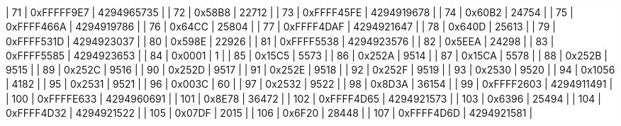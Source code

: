 |      71 | 0xFFFFF9E7  |  4294965735 |
|      72 | 0x58B8      |       22712 |
|      73 | 0xFFFF45FE  |  4294919678 |
|      74 | 0x60B2      |       24754 |
|      75 | 0xFFFF466A  |  4294919786 |
|      76 | 0x64CC      |       25804 |
|      77 | 0xFFFF4DAF  |  4294921647 |
|      78 | 0x640D      |       25613 |
|      79 | 0xFFFF531D  |  4294923037 |
|      80 | 0x598E      |       22926 |
|      81 | 0xFFFF5538  |  4294923576 |
|      82 | 0x5EEA      |       24298 |
|      83 | 0xFFFF5585  |  4294923653 |
|      84 | 0x0001      |           1 |
|      85 | 0x15C5      |        5573 |
|      86 | 0x252A      |        9514 |
|      87 | 0x15CA      |        5578 |
|      88 | 0x252B      |        9515 |
|      89 | 0x252C      |        9516 |
|      90 | 0x252D      |        9517 |
|      91 | 0x252E      |        9518 |
|      92 | 0x252F      |        9519 |
|      93 | 0x2530      |        9520 |
|      94 | 0x1056      |        4182 |
|      95 | 0x2531      |        9521 |
|      96 | 0x003C      |          60 |
|      97 | 0x2532      |        9522 |
|      98 | 0x8D3A      |       36154 |
|      99 | 0xFFFF2603  |  4294911491 |
|     100 | 0xFFFFE633  |  4294960691 |
|     101 | 0x8E78      |       36472 |
|     102 | 0xFFFF4D65  |  4294921573 |
|     103 | 0x6396      |       25494 |
|     104 | 0xFFFF4D32  |  4294921522 |
|     105 | 0x07DF      |        2015 |
|     106 | 0x6F20      |       28448 |
|     107 | 0xFFFF4D6D  |  4294921581 |